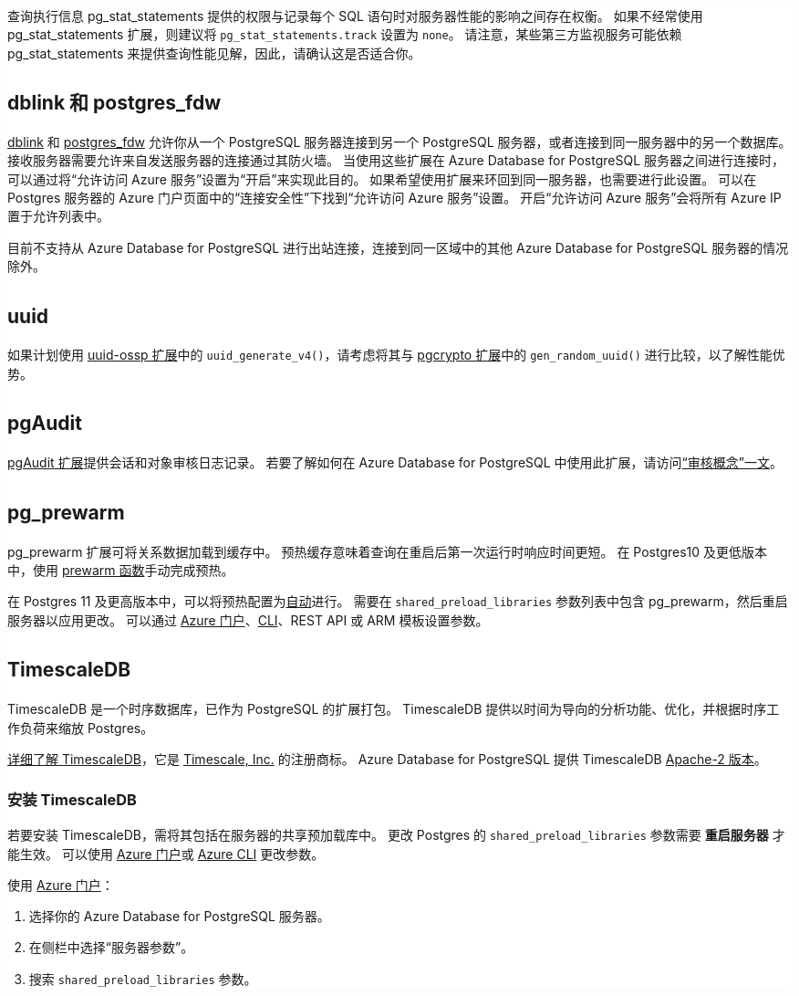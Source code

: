查询执行信息 pg_stat_statements 提供的权限与记录每个 SQL 语句时对服务器性能的影响之间存在权衡。 如果不经常使用 pg_stat_statements 扩展，则建议将 `pg_stat_statements.track` 设置为 `none`。 请注意，某些第三方监视服务可能依赖 pg_stat_statements 来提供查询性能见解，因此，请确认这是否适合你。

## <a name="dblink-and-postgres_fdw"></a>dblink 和 postgres_fdw
[dblink](https://www.postgresql.org/docs/current/contrib-dblink-function.html) 和 [postgres_fdw](https://www.postgresql.org/docs/current/postgres-fdw.html) 允许你从一个 PostgreSQL 服务器连接到另一个 PostgreSQL 服务器，或者连接到同一服务器中的另一个数据库。 接收服务器需要允许来自发送服务器的连接通过其防火墙。 当使用这些扩展在 Azure Database for PostgreSQL 服务器之间进行连接时，可以通过将“允许访问 Azure 服务”设置为“开启”来实现此目的。 如果希望使用扩展来环回到同一服务器，也需要进行此设置。 可以在 Postgres 服务器的 Azure 门户页面中的“连接安全性”下找到“允许访问 Azure 服务”设置。 开启“允许访问 Azure 服务”会将所有 Azure IP 置于允许列表中。

目前不支持从 Azure Database for PostgreSQL 进行出站连接，连接到同一区域中的其他 Azure Database for PostgreSQL 服务器的情况除外。

## <a name="uuid"></a>uuid
如果计划使用 [uuid-ossp 扩展](https://www.postgresql.org/docs/current/uuid-ossp.html)中的 `uuid_generate_v4()`，请考虑将其与 [pgcrypto 扩展](https://www.postgresql.org/docs/current/pgcrypto.html)中的 `gen_random_uuid()` 进行比较，以了解性能优势。

## <a name="pgaudit"></a>pgAudit
[pgAudit 扩展](https://github.com/pgaudit/pgaudit/blob/master/README.md)提供会话和对象审核日志记录。 若要了解如何在 Azure Database for PostgreSQL 中使用此扩展，请访问[“审核概念”一文](concepts-audit.md)。 

## <a name="pg_prewarm"></a>pg_prewarm
pg_prewarm 扩展可将关系数据加载到缓存中。 预热缓存意味着查询在重启后第一次运行时响应时间更短。 在 Postgres10 及更低版本中，使用 [prewarm 函数](https://www.postgresql.org/docs/10/pgprewarm.html)手动完成预热。

在 Postgres 11 及更高版本中，可以将预热配置为[自动](https://www.postgresql.org/docs/current/pgprewarm.html)进行。 需要在 `shared_preload_libraries` 参数列表中包含 pg_prewarm，然后重启服务器以应用更改。 可以通过 [Azure 门户](howto-configure-server-parameters-using-portal.md)、[CLI](howto-configure-server-parameters-using-cli.md)、REST API 或 ARM 模板设置参数。 

## <a name="timescaledb"></a>TimescaleDB
TimescaleDB 是一个时序数据库，已作为 PostgreSQL 的扩展打包。 TimescaleDB 提供以时间为导向的分析功能、优化，并根据时序工作负荷来缩放 Postgres。

[详细了解 TimescaleDB](https://docs.timescale.com/latest)，它是 [Timescale, Inc.](https://www.timescale.com/) 的注册商标。 Azure Database for PostgreSQL 提供 TimescaleDB [Apache-2 版本](https://www.timescale.com/legal/licenses)。

### <a name="installing-timescaledb"></a>安装 TimescaleDB
若要安装 TimescaleDB，需将其包括在服务器的共享预加载库中。 更改 Postgres 的 `shared_preload_libraries` 参数需要 **重启服务器** 才能生效。 可以使用 [Azure 门户](howto-configure-server-parameters-using-portal.md)或 [Azure CLI](howto-configure-server-parameters-using-cli.md) 更改参数。

使用 [Azure 门户](https://portal.azure.com/)：

1. 选择你的 Azure Database for PostgreSQL 服务器。

2. 在侧栏中选择“服务器参数”。 

3. 搜索 `shared_preload_libraries` 参数。
